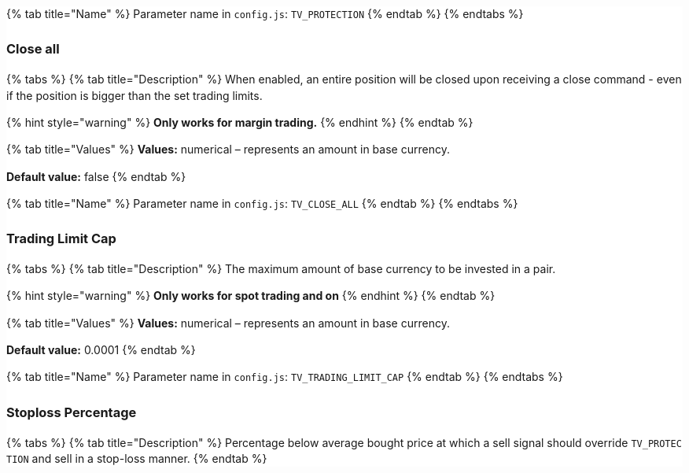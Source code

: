 {% tab title="Name" %}
Parameter name in `config.js`: `TV_PROTECTION`
{% endtab %}
{% endtabs %}

### Close all

{% tabs %}
{% tab title="Description" %}
When enabled, an entire position will be closed upon receiving a close command - even if the position is bigger than the set trading limits.

{% hint style="warning" %}
**Only works for margin trading.**
{% endhint %}
{% endtab %}

{% tab title="Values" %}
**Values:** numerical – represents an amount in base currency.

**Default value:** false
{% endtab %}

{% tab title="Name" %}
Parameter name in `config.js`: `TV_CLOSE_ALL`
{% endtab %}
{% endtabs %}

### Trading Limit Cap

{% tabs %}
{% tab title="Description" %}
The maximum amount of base currency to be invested in a pair.

{% hint style="warning" %}
**Only works for spot trading and on**
{% endhint %}
{% endtab %}

{% tab title="Values" %}
**Values:** numerical – represents an amount in base currency.

**Default value:** 0.0001
{% endtab %}

{% tab title="Name" %}
Parameter name in `config.js`: `TV_TRADING_LIMIT_CAP`
{% endtab %}
{% endtabs %}

### Stoploss Percentage

{% tabs %}
{% tab title="Description" %}
Percentage below average bought price at which a sell signal should override `TV_PROTECTION` and sell in a stop-loss manner.
{% endtab %}
